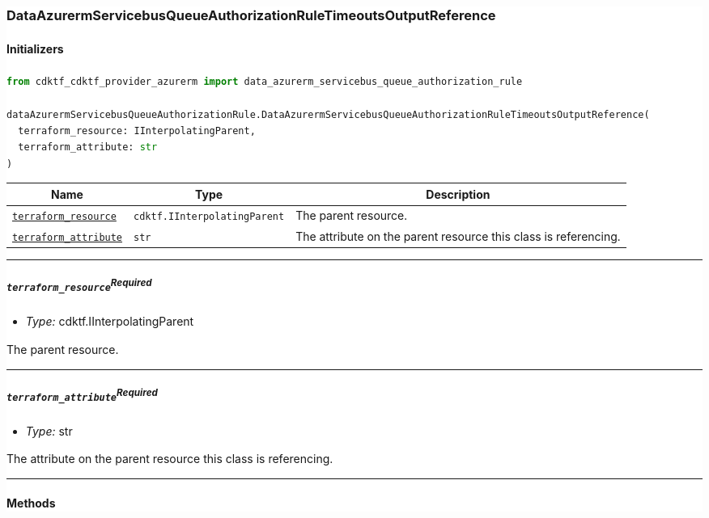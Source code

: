 ### DataAzurermServicebusQueueAuthorizationRuleTimeoutsOutputReference <a name="DataAzurermServicebusQueueAuthorizationRuleTimeoutsOutputReference" id="@cdktf/provider-azurerm.dataAzurermServicebusQueueAuthorizationRule.DataAzurermServicebusQueueAuthorizationRuleTimeoutsOutputReference"></a>

#### Initializers <a name="Initializers" id="@cdktf/provider-azurerm.dataAzurermServicebusQueueAuthorizationRule.DataAzurermServicebusQueueAuthorizationRuleTimeoutsOutputReference.Initializer"></a>

```python
from cdktf_cdktf_provider_azurerm import data_azurerm_servicebus_queue_authorization_rule

dataAzurermServicebusQueueAuthorizationRule.DataAzurermServicebusQueueAuthorizationRuleTimeoutsOutputReference(
  terraform_resource: IInterpolatingParent,
  terraform_attribute: str
)
```

| **Name** | **Type** | **Description** |
| --- | --- | --- |
| <code><a href="#@cdktf/provider-azurerm.dataAzurermServicebusQueueAuthorizationRule.DataAzurermServicebusQueueAuthorizationRuleTimeoutsOutputReference.Initializer.parameter.terraformResource">terraform_resource</a></code> | <code>cdktf.IInterpolatingParent</code> | The parent resource. |
| <code><a href="#@cdktf/provider-azurerm.dataAzurermServicebusQueueAuthorizationRule.DataAzurermServicebusQueueAuthorizationRuleTimeoutsOutputReference.Initializer.parameter.terraformAttribute">terraform_attribute</a></code> | <code>str</code> | The attribute on the parent resource this class is referencing. |

---

##### `terraform_resource`<sup>Required</sup> <a name="terraform_resource" id="@cdktf/provider-azurerm.dataAzurermServicebusQueueAuthorizationRule.DataAzurermServicebusQueueAuthorizationRuleTimeoutsOutputReference.Initializer.parameter.terraformResource"></a>

- *Type:* cdktf.IInterpolatingParent

The parent resource.

---

##### `terraform_attribute`<sup>Required</sup> <a name="terraform_attribute" id="@cdktf/provider-azurerm.dataAzurermServicebusQueueAuthorizationRule.DataAzurermServicebusQueueAuthorizationRuleTimeoutsOutputReference.Initializer.parameter.terraformAttribute"></a>

- *Type:* str

The attribute on the parent resource this class is referencing.

---

#### Methods <a name="Methods" id="Methods"></a>
